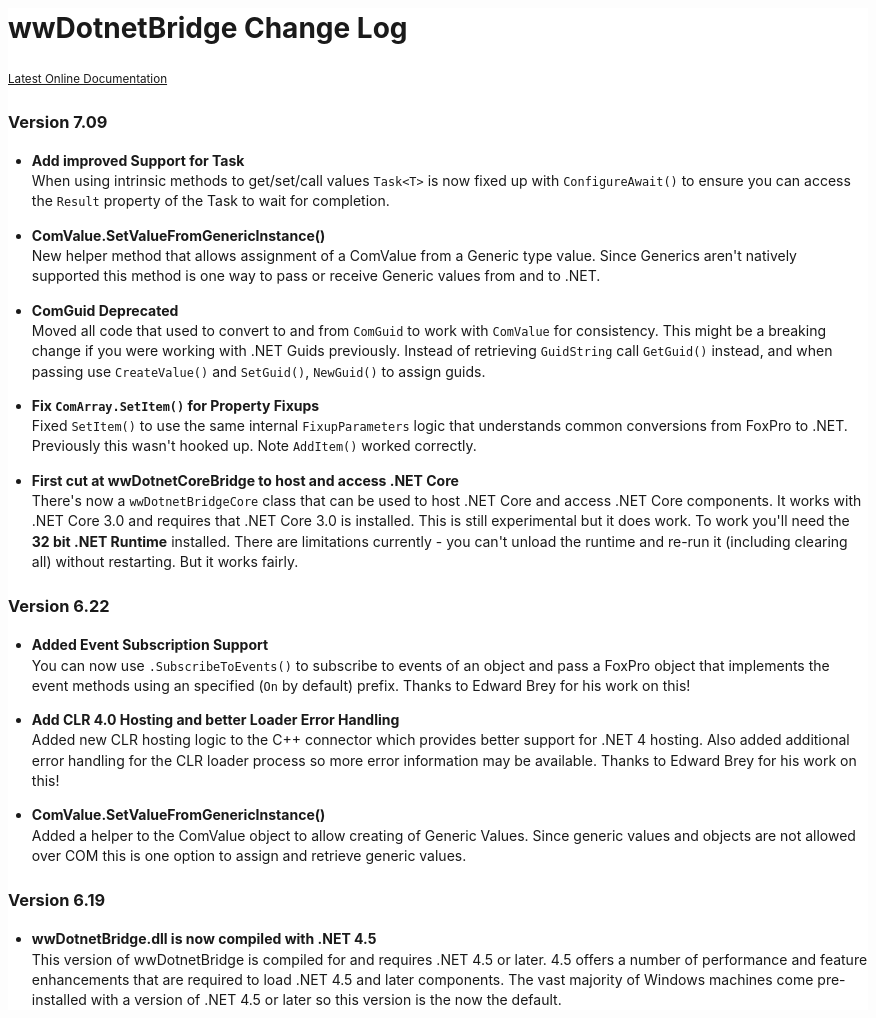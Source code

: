 # wwDotnetBridge Change Log

<small>[Latest Online Documentation](http://west-wind.com/webconnection/docs/_24n1cfw3a.htm)</small>

### Version 7.09

* **Add improved Support for Task**  
When using intrinsic methods to get/set/call values `Task<T>` is now fixed up with `ConfigureAwait()` to ensure you can access the `Result` property of the Task to wait for completion.

* **ComValue.SetValueFromGenericInstance()**  
New helper method that allows assignment of a ComValue from a Generic type value. Since Generics aren't natively supported this method is one way to pass or receive Generic values from and to .NET.

* **ComGuid Deprecated**  
Moved all code that used to convert to and from `ComGuid` to work with `ComValue` for consistency. This might be a breaking change if you were working with .NET Guids previously. Instead of retrieving `GuidString` call `GetGuid()` instead, and when passing use `CreateValue()` and `SetGuid()`, `NewGuid()` to assign guids.

* **Fix `ComArray.SetItem()` for Property Fixups**  
Fixed `SetItem()` to use the same internal `FixupParameters` logic that understands common conversions from FoxPro to .NET. Previously this wasn't hooked up. Note `AddItem()` worked correctly.

* **First cut at wwDotnetCoreBridge to host and access .NET Core**  
There's now a `wwDotnetBridgeCore` class that can be used to host .NET Core and access .NET Core components. It works with .NET Core 3.0 and requires that .NET Core 3.0 is installed.  This is still experimental but it does work. To work you'll need the **32 bit .NET Runtime** installed. There are limitations currently - you can't unload the runtime and re-run it (including clearing all) without restarting. But it works fairly.

### Version 6.22

* **Added Event Subscription Support**  
You can now use `.SubscribeToEvents()` to subscribe to events of an object and pass a FoxPro object that implements the event methods using an specified (`On` by default) prefix. Thanks to Edward Brey for his work on this!

* **Add CLR 4.0 Hosting and better Loader Error Handling**  
Added new CLR hosting logic to the C++ connector which provides better support for .NET 4 hosting. Also added additional error handling for the CLR loader process so more error information may be available. Thanks to Edward Brey for his work on this!

* **ComValue.SetValueFromGenericInstance()**  
Added a helper to the ComValue object to allow creating of Generic Values. Since generic values and objects are not allowed over COM this is one option to assign and retrieve generic values.


### Version 6.19

* **wwDotnetBridge.dll is now compiled with .NET 4.5**  
This version of wwDotnetBridge is compiled for and requires .NET 4.5 or later. 4.5 offers a number of performance and feature enhancements that are required to load .NET 4.5 and later components. The vast majority of Windows machines come pre-installed with a version of .NET 4.5 or later so this version is the now the default.
